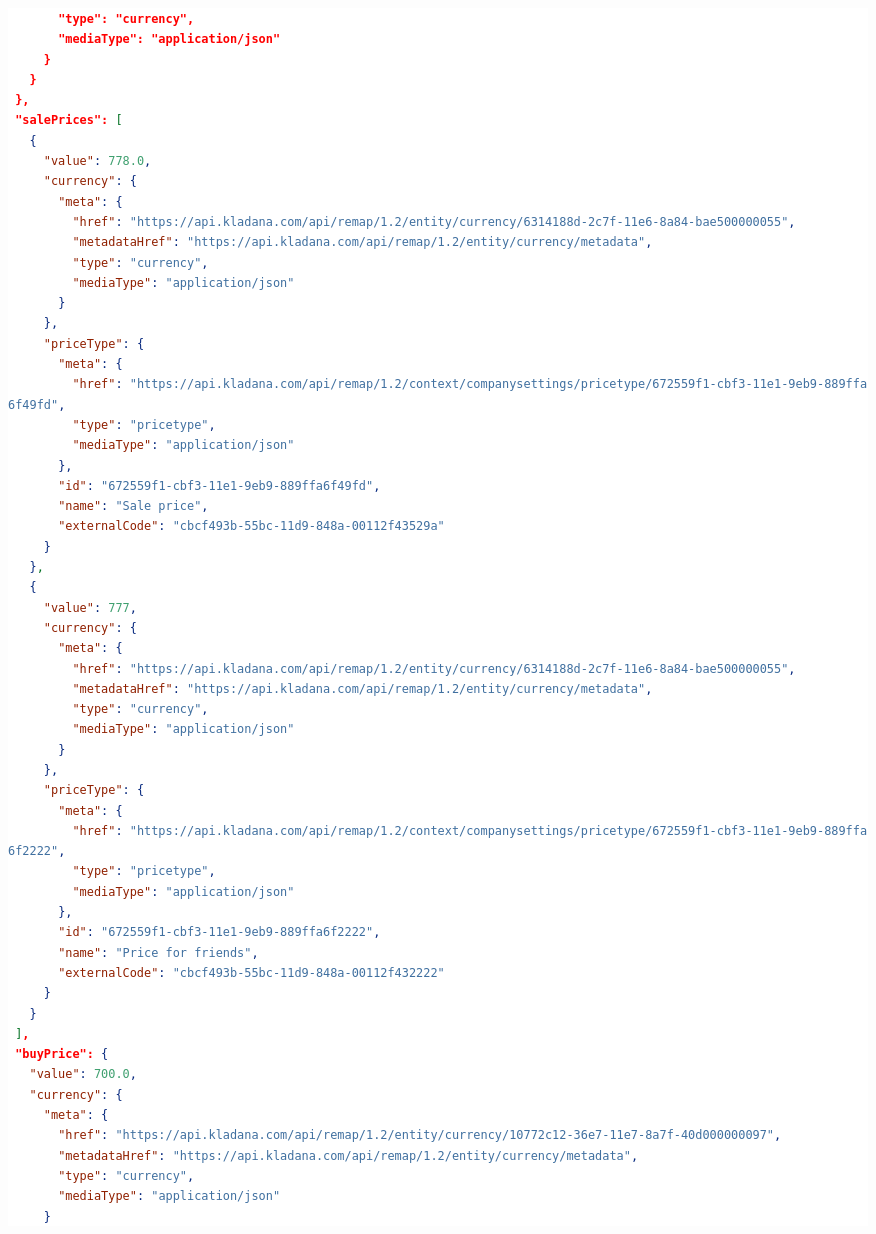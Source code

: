   ```json
         "type": "currency",
         "mediaType": "application/json"
       }
     }
   },
   "salePrices": [
     {
       "value": 778.0,
       "currency": {
         "meta": {
           "href": "https://api.kladana.com/api/remap/1.2/entity/currency/6314188d-2c7f-11e6-8a84-bae500000055",
           "metadataHref": "https://api.kladana.com/api/remap/1.2/entity/currency/metadata",
           "type": "currency",
           "mediaType": "application/json"
         }
       },
       "priceType": {
         "meta": {
           "href": "https://api.kladana.com/api/remap/1.2/context/companysettings/pricetype/672559f1-cbf3-11e1-9eb9-889ffa6f49fd",
           "type": "pricetype",
           "mediaType": "application/json"
         },
         "id": "672559f1-cbf3-11e1-9eb9-889ffa6f49fd",
         "name": "Sale price",
         "externalCode": "cbcf493b-55bc-11d9-848a-00112f43529a"
       }
     },
     {
       "value": 777,
       "currency": {
         "meta": {
           "href": "https://api.kladana.com/api/remap/1.2/entity/currency/6314188d-2c7f-11e6-8a84-bae500000055",
           "metadataHref": "https://api.kladana.com/api/remap/1.2/entity/currency/metadata",
           "type": "currency",
           "mediaType": "application/json"
         }
       },
       "priceType": {
         "meta": {
           "href": "https://api.kladana.com/api/remap/1.2/context/companysettings/pricetype/672559f1-cbf3-11e1-9eb9-889ffa6f2222",
           "type": "pricetype",
           "mediaType": "application/json"
         },
         "id": "672559f1-cbf3-11e1-9eb9-889ffa6f2222",
         "name": "Price for friends",
         "externalCode": "cbcf493b-55bc-11d9-848a-00112f432222"
       }
     }
   ],
   "buyPrice": {
     "value": 700.0,
     "currency": {
       "meta": {
         "href": "https://api.kladana.com/api/remap/1.2/entity/currency/10772c12-36e7-11e7-8a7f-40d000000097",
         "metadataHref": "https://api.kladana.com/api/remap/1.2/entity/currency/metadata",
         "type": "currency",
         "mediaType": "application/json"
       }
  ```
